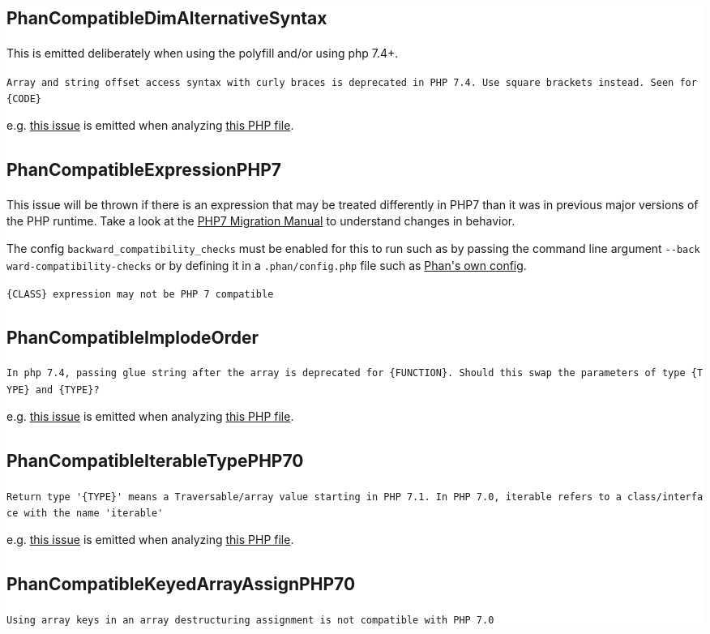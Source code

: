 ## PhanCompatibleDimAlternativeSyntax

This is emitted deliberately when using the polyfill and/or using php 7.4+.

```
Array and string offset access syntax with curly braces is deprecated in PHP 7.4. Use square brackets instead. Seen for {CODE}
```

e.g. [this issue](https://github.com/phan/phan/tree/master/tests/misc/fallback_test/expected/062_test.php.expected#L1) is emitted when analyzing [this PHP file](https://github.com/phan/phan/tree/master/tests/misc/fallback_test/src/062_test.php#L2).

## PhanCompatibleExpressionPHP7

This issue will be thrown if there is an expression that may be treated differently in PHP7 than it was in previous major versions of the PHP runtime. Take a look at the [PHP7 Migration Manual](http://php.net/manual/en/migration70.incompatible.php) to understand changes in behavior.

The config `backward_compatibility_checks` must be enabled for this to run such as by passing the command line argument `--backward-compatibility-checks` or by defining it in a `.phan/config.php` file such as [Phan's own config](https://github.com/phan/phan/blob/1.1.2/.phan/config.php).

```
{CLASS} expression may not be PHP 7 compatible
```

## PhanCompatibleImplodeOrder

```
In php 7.4, passing glue string after the array is deprecated for {FUNCTION}. Should this swap the parameters of type {TYPE} and {TYPE}?
```

e.g. [this issue](https://github.com/phan/phan/tree/master/tests/files/expected/0511_implode.php.expected#L3) is emitted when analyzing [this PHP file](https://github.com/phan/phan/tree/master/tests/files/src/0511_implode.php#L7).

## PhanCompatibleIterableTypePHP70

```
Return type '{TYPE}' means a Traversable/array value starting in PHP 7.1. In PHP 7.0, iterable refers to a class/interface with the name 'iterable'
```

e.g. [this issue](https://github.com/phan/phan/tree/2.0.0/tests/php70_files/expected/007_use.php.expected#L7) is emitted when analyzing [this PHP file](https://github.com/phan/phan/tree/2.0.0/tests/php70_files/src/007_use.php#L7).

## PhanCompatibleKeyedArrayAssignPHP70

```
Using array keys in an array destructuring assignment is not compatible with PHP 7.0
```

